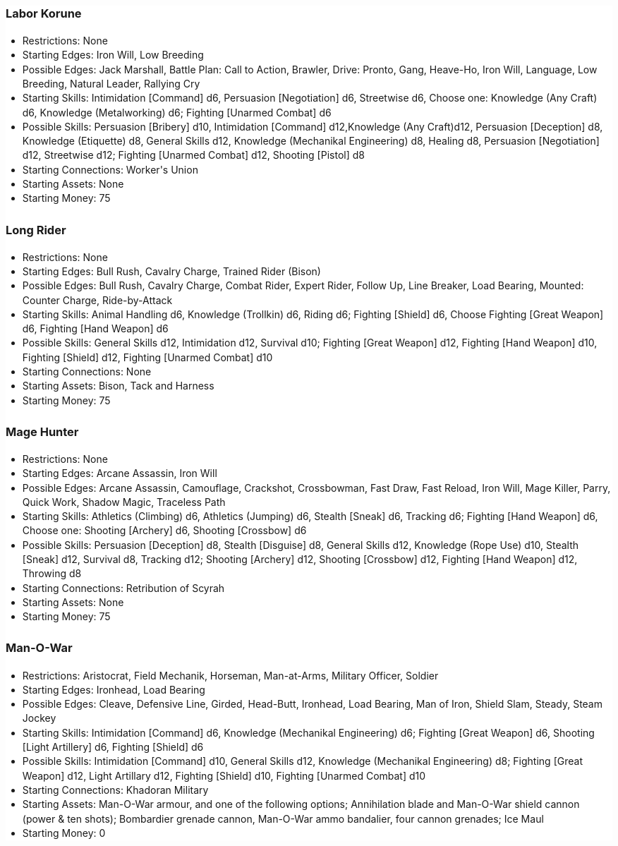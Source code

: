 ### Labor Korune

* Restrictions: None
* Starting Edges: Iron Will, Low Breeding
* Possible Edges: Jack Marshall, Battle Plan: Call to Action, Brawler, Drive: Pronto, Gang, Heave-Ho, Iron Will, Language, Low Breeding, Natural Leader, Rallying Cry
* Starting Skills: Intimidation [Command] d6, Persuasion [Negotiation] d6, Streetwise d6, Choose one: Knowledge (Any Craft) d6, Knowledge (Metalworking) d6; Fighting [Unarmed Combat] d6
* Possible Skills: Persuasion [Bribery] d10, Intimidation [Command] d12,Knowledge (Any Craft)d12, Persuasion [Deception] d8, Knowledge (Etiquette) d8, General Skills d12, Knowledge (Mechanikal Engineering) d8, Healing d8, Persuasion [Negotiation] d12, Streetwise d12; Fighting [Unarmed Combat] d12, Shooting [Pistol] d8
* Starting Connections: Worker's Union
* Starting Assets: None
* Starting Money: 75

### Long Rider

* Restrictions: None
* Starting Edges: Bull Rush, Cavalry Charge, Trained Rider (Bison)
* Possible Edges: Bull Rush, Cavalry Charge, Combat Rider, Expert Rider, Follow Up, Line Breaker, Load Bearing, Mounted: Counter Charge, Ride-by-Attack
* Starting Skills: Animal Handling d6, Knowledge (Trollkin) d6, Riding d6; Fighting [Shield] d6, Choose Fighting [Great Weapon] d6, Fighting [Hand Weapon] d6
* Possible Skills: General Skills d12, Intimidation d12, Survival d10; Fighting [Great Weapon] d12, Fighting [Hand Weapon] d10, Fighting [Shield] d12, Fighting [Unarmed Combat] d10
* Starting Connections: None
* Starting Assets: Bison, Tack and Harness
* Starting Money: 75

### Mage Hunter

* Restrictions: None
* Starting Edges: Arcane Assassin, Iron Will
* Possible Edges: Arcane Assassin, Camouflage, Crackshot, Crossbowman, Fast Draw, Fast Reload, Iron Will, Mage Killer, Parry, Quick Work, Shadow Magic, Traceless Path
* Starting Skills: Athletics (Climbing) d6, Athletics (Jumping) d6, Stealth [Sneak] d6, Tracking d6; Fighting [Hand Weapon] d6, Choose one: Shooting [Archery] d6, Shooting [Crossbow] d6
* Possible Skills: Persuasion [Deception] d8, Stealth [Disguise] d8, General Skills d12, Knowledge (Rope Use) d10, Stealth [Sneak] d12, Survival d8, Tracking d12; Shooting [Archery] d12, Shooting [Crossbow] d12, Fighting [Hand Weapon] d12, Throwing d8
* Starting Connections: Retribution of Scyrah
* Starting Assets: None
* Starting Money: 75

### Man-O-War

* Restrictions: Aristocrat, Field Mechanik, Horseman, Man-at-Arms, Military Officer, Soldier
* Starting Edges: Ironhead, Load Bearing
* Possible Edges: Cleave, Defensive Line, Girded, Head-Butt, Ironhead, Load Bearing, Man of Iron, Shield Slam, Steady, Steam Jockey
* Starting Skills: Intimidation [Command] d6, Knowledge (Mechanikal Engineering) d6; Fighting [Great Weapon] d6, Shooting [Light Artillery] d6, Fighting [Shield] d6
* Possible Skills: Intimidation [Command] d10, General Skills d12, Knowledge (Mechanikal Engineering) d8; Fighting [Great Weapon] d12, Light Artillary d12, Fighting [Shield] d10, Fighting [Unarmed Combat] d10
* Starting Connections: Khadoran Military
* Starting Assets: Man-O-War armour, and one of the following options; Annihilation blade and Man-O-War shield cannon (power & ten shots); Bombardier grenade cannon, Man-O-War ammo bandalier, four cannon grenades; Ice Maul
* Starting Money: 0
